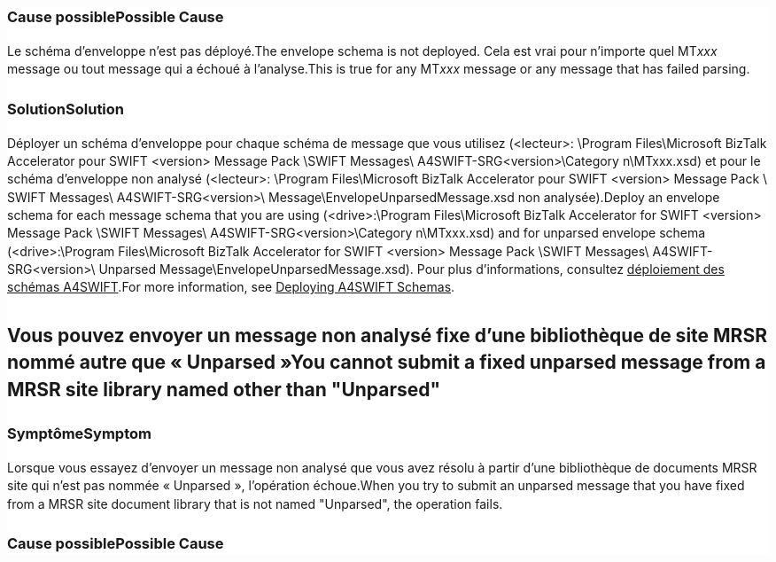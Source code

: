 ### <a name="possible-cause"></a><span data-ttu-id="b049d-110">Cause possible</span><span class="sxs-lookup"><span data-stu-id="b049d-110">Possible Cause</span></span>  
 <span data-ttu-id="b049d-111">Le schéma d’enveloppe n’est pas déployé.</span><span class="sxs-lookup"><span data-stu-id="b049d-111">The envelope schema is not deployed.</span></span> <span data-ttu-id="b049d-112">Cela est vrai pour n’importe quel MT*xxx* message ou tout message qui a échoué à l’analyse.</span><span class="sxs-lookup"><span data-stu-id="b049d-112">This is true for any MT*xxx* message or any message that has failed parsing.</span></span>  
  
### <a name="solution"></a><span data-ttu-id="b049d-113">Solution</span><span class="sxs-lookup"><span data-stu-id="b049d-113">Solution</span></span>  
 <span data-ttu-id="b049d-114">Déployer un schéma d’enveloppe pour chaque schéma de message que vous utilisez (\<lecteur\>: \Program Files\Microsoft BizTalk Accelerator pour SWIFT \<version\> Message Pack \SWIFT Messages\ A4SWIFT-SRG\<version\>\Category n\MTxxx.xsd) et pour le schéma d’enveloppe non analysé (\<lecteur\>: \Program Files\Microsoft BizTalk Accelerator pour SWIFT \<version\> Message Pack \ SWIFT Messages\ A4SWIFT-SRG\<version\>\ Message\EnvelopeUnparsedMessage.xsd non analysée).</span><span class="sxs-lookup"><span data-stu-id="b049d-114">Deploy an envelope schema for each message schema that you are using (\<drive\>:\Program Files\Microsoft BizTalk Accelerator for SWIFT \<version\> Message Pack \SWIFT Messages\ A4SWIFT-SRG\<version\>\Category n\MTxxx.xsd) and for unparsed envelope schema (\<drive\>:\Program Files\Microsoft BizTalk Accelerator for SWIFT \<version\> Message Pack \SWIFT Messages\ A4SWIFT-SRG\<version\>\ Unparsed Message\EnvelopeUnparsedMessage.xsd).</span></span> <span data-ttu-id="b049d-115">Pour plus d’informations, consultez [déploiement des schémas A4SWIFT](../../adapters-and-accelerators/accelerator-swift/deploying-a4swift-schemas.md).</span><span class="sxs-lookup"><span data-stu-id="b049d-115">For more information, see [Deploying A4SWIFT Schemas](../../adapters-and-accelerators/accelerator-swift/deploying-a4swift-schemas.md).</span></span>  
  
## <a name="you-cannot-submit-a-fixed-unparsed-message-from-a-mrsr-site-library-named-other-than-unparsed"></a><span data-ttu-id="b049d-116">Vous pouvez envoyer un message non analysé fixe d’une bibliothèque de site MRSR nommé autre que « Unparsed »</span><span class="sxs-lookup"><span data-stu-id="b049d-116">You cannot submit a fixed unparsed message from a MRSR site library named other than "Unparsed"</span></span>  
  
### <a name="symptom"></a><span data-ttu-id="b049d-117">Symptôme</span><span class="sxs-lookup"><span data-stu-id="b049d-117">Symptom</span></span>  
 <span data-ttu-id="b049d-118">Lorsque vous essayez d’envoyer un message non analysé que vous avez résolu à partir d’une bibliothèque de documents MRSR site qui n’est pas nommée « Unparsed », l’opération échoue.</span><span class="sxs-lookup"><span data-stu-id="b049d-118">When you try to submit an unparsed message that you have fixed from a MRSR site document library that is not named "Unparsed", the operation fails.</span></span>  
  
### <a name="possible-cause"></a><span data-ttu-id="b049d-119">Cause possible</span><span class="sxs-lookup"><span data-stu-id="b049d-119">Possible Cause</span></span>  